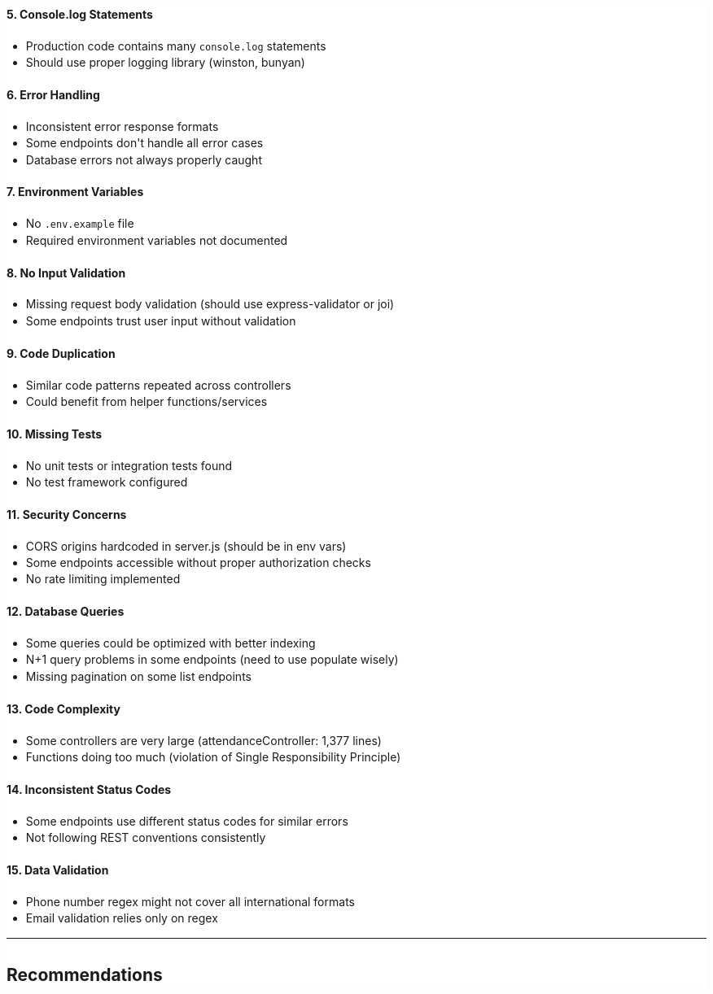 #### 5. **Console.log Statements**
- Production code contains many `console.log` statements
- Should use proper logging library (winston, bunyan)

#### 6. **Error Handling**
- Inconsistent error response formats
- Some endpoints don't handle all error cases
- Database errors not always properly caught

#### 7. **Environment Variables**
- No `.env.example` file
- Required environment variables not documented

#### 8. **No Input Validation**
- Missing request body validation (should use express-validator or joi)
- Some endpoints trust user input without validation

#### 9. **Code Duplication**
- Similar code patterns repeated across controllers
- Could benefit from helper functions/services

#### 10. **Missing Tests**
- No unit tests or integration tests found
- No test framework configured

#### 11. **Security Concerns**
- CORS origins hardcoded in server.js (should be in env vars)
- Some endpoints accessible without proper authorization checks
- No rate limiting implemented

#### 12. **Database Queries**
- Some queries could be optimized with better indexing
- N+1 query problems in some endpoints (need to use populate wisely)
- Missing pagination on some list endpoints

#### 13. **Code Complexity**
- Some controllers are very large (attendanceController: 1,377 lines)
- Functions doing too much (violation of Single Responsibility Principle)

#### 14. **Inconsistent Status Codes**
- Some endpoints use different status codes for similar errors
- Not following REST conventions consistently

#### 15. **Data Validation**
- Phone number regex might not cover all international formats
- Email validation relies only on regex

---

## Recommendations
